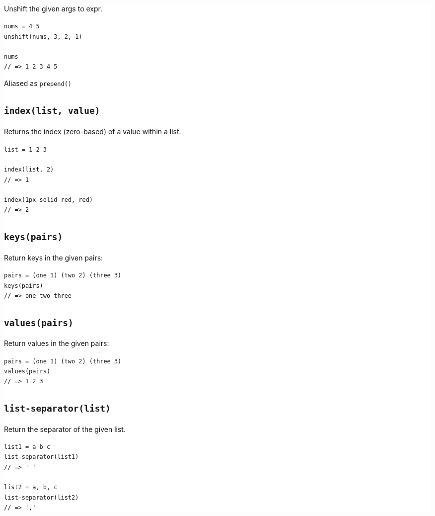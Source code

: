 Unshift the given args to expr.

```stylus
nums = 4 5
unshift(nums, 3, 2, 1)

nums
// => 1 2 3 4 5
```

Aliased as `prepend()`

## `index(list, value)`

Returns the index (zero-based) of a value within a list.

```stylus
list = 1 2 3

index(list, 2)
// => 1

index(1px solid red, red)
// => 2
```

## `keys(pairs)`

Return keys in the given pairs:

```stylus
pairs = (one 1) (two 2) (three 3)
keys(pairs)
// => one two three
```

## `values(pairs)`

Return values in the given pairs:

```stylus
pairs = (one 1) (two 2) (three 3)
values(pairs)
// => 1 2 3
```

## `list-separator(list)`

Return the separator of the given list.

```stylus
list1 = a b c
list-separator(list1)
// => ' '

list2 = a, b, c
list-separator(list2)
// => ','
```
